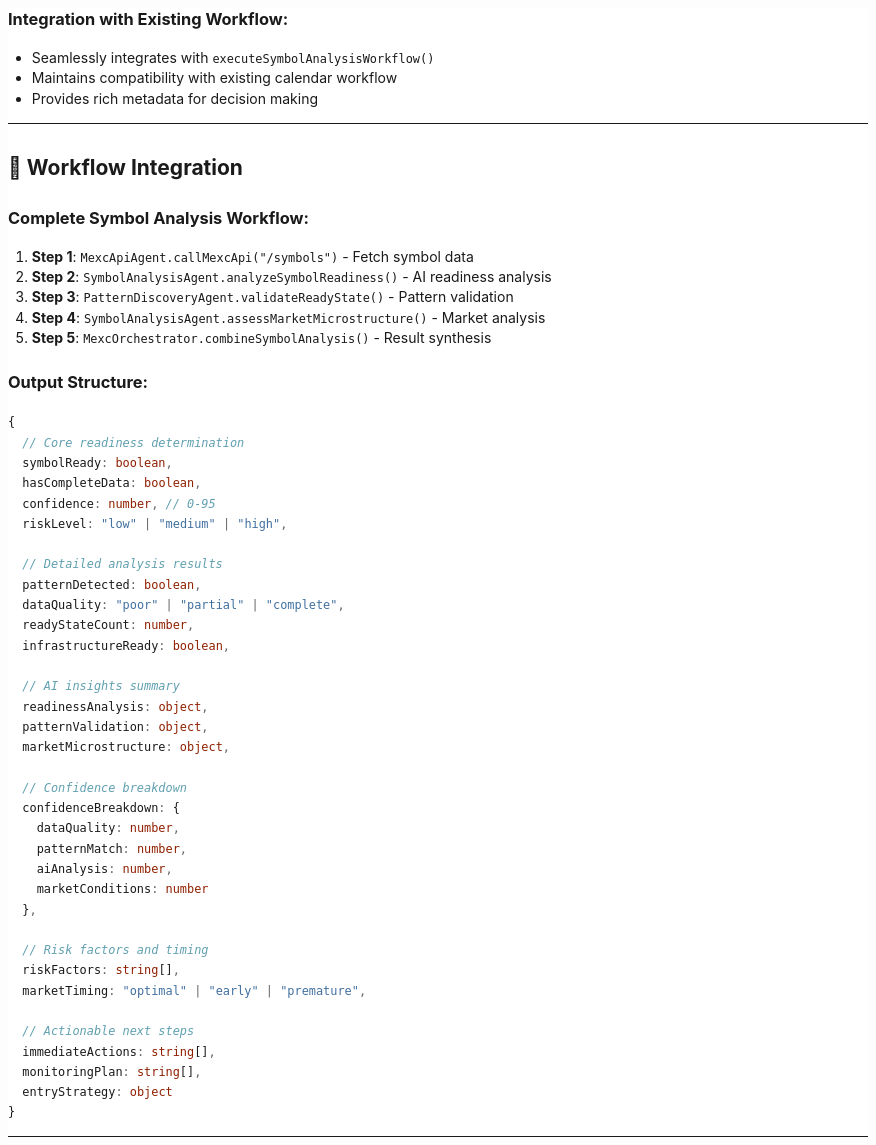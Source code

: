 ### Integration with Existing Workflow:
- Seamlessly integrates with `executeSymbolAnalysisWorkflow()`
- Maintains compatibility with existing calendar workflow
- Provides rich metadata for decision making

---

## 🔄 Workflow Integration

### Complete Symbol Analysis Workflow:

1. **Step 1**: `MexcApiAgent.callMexcApi("/symbols")` - Fetch symbol data
2. **Step 2**: `SymbolAnalysisAgent.analyzeSymbolReadiness()` - AI readiness analysis  
3. **Step 3**: `PatternDiscoveryAgent.validateReadyState()` - Pattern validation
4. **Step 4**: `SymbolAnalysisAgent.assessMarketMicrostructure()` - Market analysis
5. **Step 5**: `MexcOrchestrator.combineSymbolAnalysis()` - Result synthesis

### Output Structure:
```typescript
{
  // Core readiness determination
  symbolReady: boolean,
  hasCompleteData: boolean,
  confidence: number, // 0-95
  riskLevel: "low" | "medium" | "high",

  // Detailed analysis results  
  patternDetected: boolean,
  dataQuality: "poor" | "partial" | "complete",
  readyStateCount: number,
  infrastructureReady: boolean,

  // AI insights summary
  readinessAnalysis: object,
  patternValidation: object, 
  marketMicrostructure: object,

  // Confidence breakdown
  confidenceBreakdown: {
    dataQuality: number,
    patternMatch: number, 
    aiAnalysis: number,
    marketConditions: number
  },

  // Risk factors and timing
  riskFactors: string[],
  marketTiming: "optimal" | "early" | "premature",

  // Actionable next steps
  immediateActions: string[],
  monitoringPlan: string[],
  entryStrategy: object
}
```

---